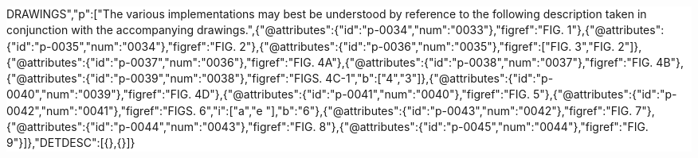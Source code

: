 DRAWINGS","p":["The various implementations may best be understood by reference to the following description taken in conjunction with the accompanying drawings.",{"@attributes":{"id":"p-0034","num":"0033"},"figref":"FIG. 1"},{"@attributes":{"id":"p-0035","num":"0034"},"figref":"FIG. 2"},{"@attributes":{"id":"p-0036","num":"0035"},"figref":["FIG. 3","FIG. 2"]},{"@attributes":{"id":"p-0037","num":"0036"},"figref":"FIG. 4A"},{"@attributes":{"id":"p-0038","num":"0037"},"figref":"FIG. 4B"},{"@attributes":{"id":"p-0039","num":"0038"},"figref":"FIGS. 4C-1","b":["4","3"]},{"@attributes":{"id":"p-0040","num":"0039"},"figref":"FIG. 4D"},{"@attributes":{"id":"p-0041","num":"0040"},"figref":"FIG. 5"},{"@attributes":{"id":"p-0042","num":"0041"},"figref":"FIGS. 6","i":["a","e "],"b":"6"},{"@attributes":{"id":"p-0043","num":"0042"},"figref":"FIG. 7"},{"@attributes":{"id":"p-0044","num":"0043"},"figref":"FIG. 8"},{"@attributes":{"id":"p-0045","num":"0044"},"figref":"FIG. 9"}]},"DETDESC":[{},{}]}
